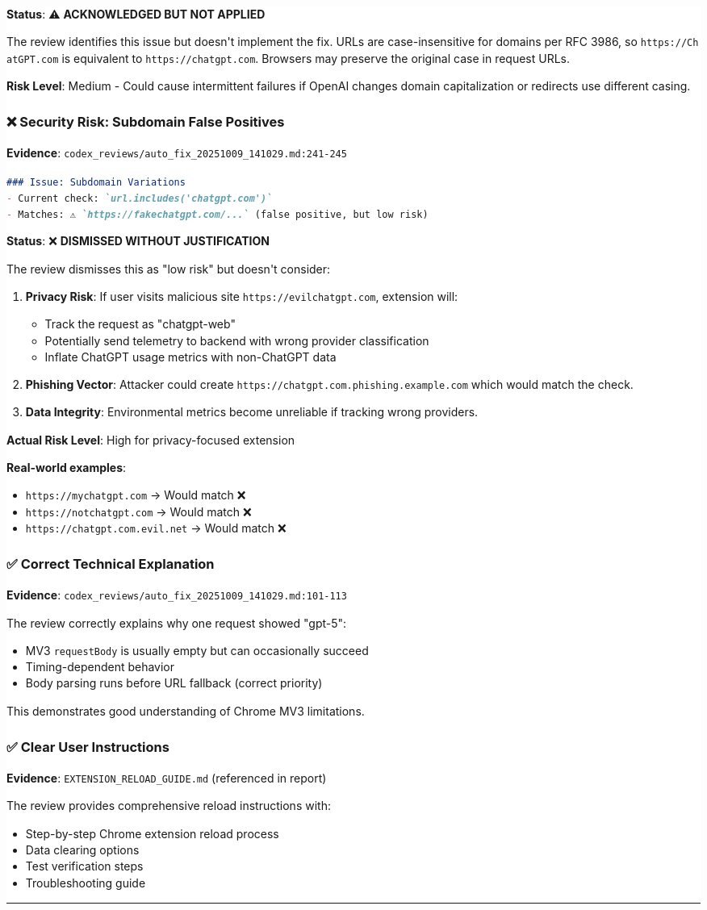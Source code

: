 **Status**: ⚠️ **ACKNOWLEDGED BUT NOT APPLIED**

The review identifies this issue but doesn't implement the fix. URLs are case-insensitive for domains per RFC 3986, so `https://ChatGPT.com` is equivalent to `https://chatgpt.com`. Browsers may preserve the original case in request URLs.

**Risk Level**: Medium - Could cause intermittent failures if OpenAI changes domain capitalization or redirects use different casing.

### ❌ Security Risk: Subdomain False Positives

**Evidence**: `codex_reviews/auto_fix_20251009_141029.md:241-245`
```markdown
### Issue: Subdomain Variations
- Current check: `url.includes('chatgpt.com')`
- Matches: ⚠️ `https://fakechatgpt.com/...` (false positive, but low risk)
```

**Status**: ❌ **DISMISSED WITHOUT JUSTIFICATION**

The review dismisses this as "low risk" but doesn't consider:

1. **Privacy Risk**: If user visits malicious site `https://evilchatgpt.com`, extension will:
   - Track the request as "chatgpt-web"
   - Potentially send telemetry to backend with wrong provider classification
   - Inflate ChatGPT usage metrics with non-ChatGPT data

2. **Phishing Vector**: Attacker could create `https://chatgpt.com.phishing.example.com` which would match the check.

3. **Data Integrity**: Environmental metrics become unreliable if tracking wrong providers.

**Actual Risk Level**: High for privacy-focused extension

**Real-world examples**:
- `https://mychatgpt.com` → Would match ❌
- `https://notchatgpt.com` → Would match ❌
- `https://chatgpt.com.evil.net` → Would match ❌

### ✅ Correct Technical Explanation

**Evidence**: `codex_reviews/auto_fix_20251009_141029.md:101-113`

The review correctly explains why one request showed "gpt-5":
- MV3 `requestBody` is usually empty but can occasionally succeed
- Timing-dependent behavior
- Body parsing runs before URL fallback (correct priority)

This demonstrates good understanding of Chrome MV3 limitations.

### ✅ Clear User Instructions

**Evidence**: `EXTENSION_RELOAD_GUIDE.md` (referenced in report)

The review provides comprehensive reload instructions with:
- Step-by-step Chrome extension reload process
- Data clearing options
- Test verification steps
- Troubleshooting guide

---